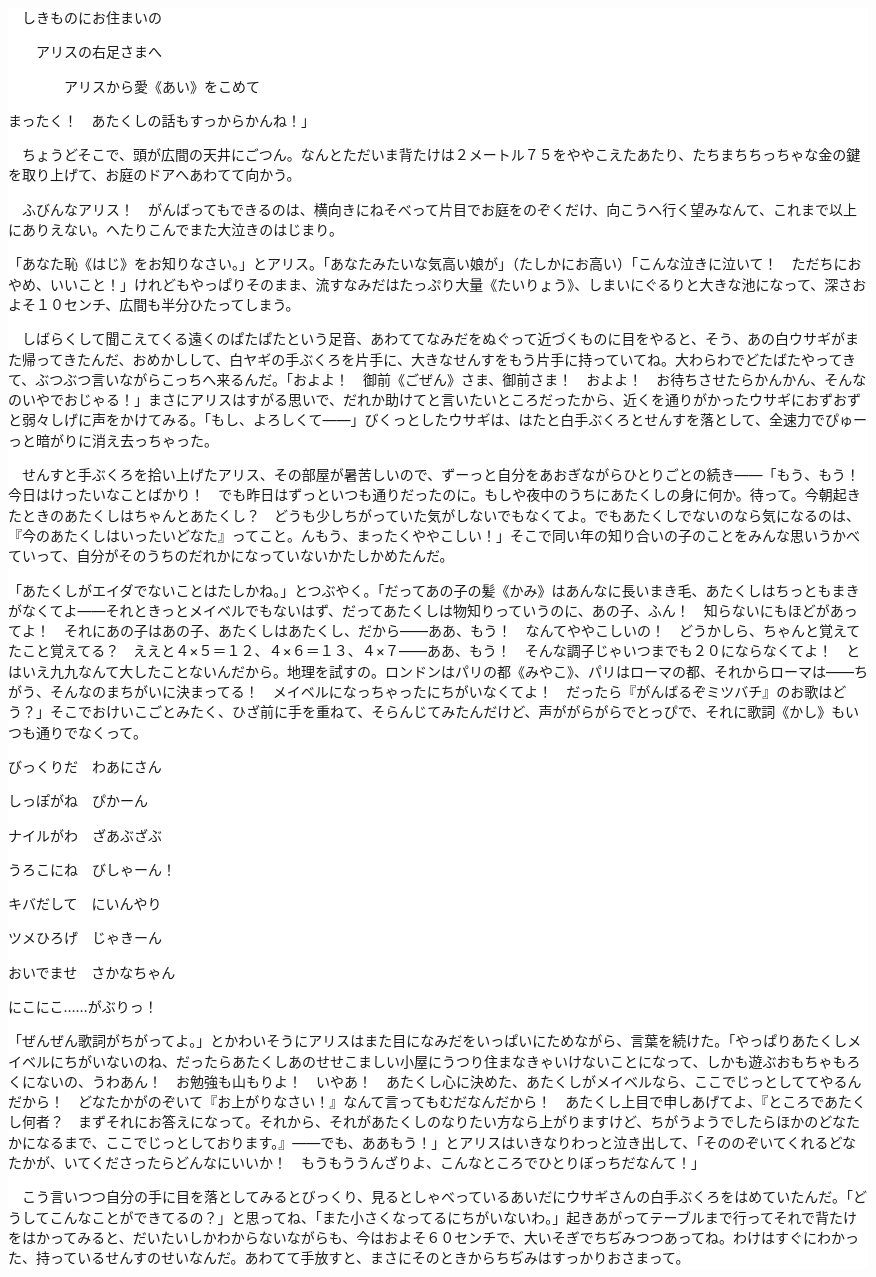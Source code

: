 　しきものにお住まいの

　　アリスの右足さまへ

　　　　アリスから愛《あい》をこめて



まったく！　あたくしの話もすっからかんね！」

　ちょうどそこで、頭が広間の天井にごつん。なんとただいま背たけは２メートル７５をややこえたあたり、たちまちちっちゃな金の鍵を取り上げて、お庭のドアへあわてて向かう。

　ふびんなアリス！　がんばってもできるのは、横向きにねそべって片目でお庭をのぞくだけ、向こうへ行く望みなんて、これまで以上にありえない。へたりこんでまた大泣きのはじまり。

「あなた恥《はじ》をお知りなさい。」とアリス。「あなたみたいな気高い娘が」（たしかにお高い）「こんな泣きに泣いて！　ただちにおやめ、いいこと！」けれどもやっぱりそのまま、流すなみだはたっぷり大量《たいりょう》、しまいにぐるりと大きな池になって、深さおよそ１０センチ、広間も半分ひたってしまう。

　しばらくして聞こえてくる遠くのぱたぱたという足音、あわててなみだをぬぐって近づくものに目をやると、そう、あの白ウサギがまた帰ってきたんだ、おめかしして、白ヤギの手ぶくろを片手に、大きなせんすをもう片手に持っていてね。大わらわでどたばたやってきて、ぶつぶつ言いながらこっちへ来るんだ。「およよ！　御前《ごぜん》さま、御前さま！　およよ！　お待ちさせたらかんかん、そんなのいやでおじゃる！」まさにアリスはすがる思いで、だれか助けてと言いたいところだったから、近くを通りがかったウサギにおずおずと弱々しげに声をかけてみる。「もし、よろしくて――」びくっとしたウサギは、はたと白手ぶくろとせんすを落として、全速力でぴゅーっと暗がりに消え去っちゃった。

　せんすと手ぶくろを拾い上げたアリス、その部屋が暑苦しいので、ずーっと自分をあおぎながらひとりごとの続き――「もう、もう！　今日はけったいなことばかり！　でも昨日はずっといつも通りだったのに。もしや夜中のうちにあたくしの身に何か。待って。今朝起きたときのあたくしはちゃんとあたくし？　どうも少しちがっていた気がしないでもなくてよ。でもあたくしでないのなら気になるのは、『今のあたくしはいったいどなた』ってこと。んもう、まったくややこしい！」そこで同い年の知り合いの子のことをみんな思いうかべていって、自分がそのうちのだれかになっていないかたしかめたんだ。

「あたくしがエイダでないことはたしかね。」とつぶやく。「だってあの子の髪《かみ》はあんなに長いまき毛、あたくしはちっともまきがなくてよ――それときっとメイベルでもないはず、だってあたくしは物知りっていうのに、あの子、ふん！　知らないにもほどがあってよ！　それにあの子はあの子、あたくしはあたくし、だから――ああ、もう！　なんてややこしいの！　どうかしら、ちゃんと覚えてたこと覚えてる？　ええと４×５＝１２、４×６＝１３、４×７――ああ、もう！　そんな調子じゃいつまでも２０にならなくてよ！　とはいえ九九なんて大したことないんだから。地理を試すの。ロンドンはパリの都《みやこ》、パリはローマの都、それからローマは――ちがう、そんなのまちがいに決まってる！　メイベルになっちゃったにちがいなくてよ！　だったら『がんばるぞミツバチ』のお歌はどう？」そこでおけいこごとみたく、ひざ前に手を重ねて、そらんじてみたんだけど、声ががらがらでとっぴで、それに歌詞《かし》もいつも通りでなくって。




びっくりだ　わあにさん

しっぽがね　ぴかーん

ナイルがわ　ざあぶざぶ

うろこにね　びしゃーん！



キバだして　にいんやり

ツメひろげ　じゃきーん

おいでませ　さかなちゃん

にこにこ……がぶりっ！





「ぜんぜん歌詞がちがってよ。」とかわいそうにアリスはまた目になみだをいっぱいにためながら、言葉を続けた。「やっぱりあたくしメイベルにちがいないのね、だったらあたくしあのせせこましい小屋にうつり住まなきゃいけないことになって、しかも遊ぶおもちゃもろくにないの、うわあん！　お勉強も山もりよ！　いやあ！　あたくし心に決めた、あたくしがメイベルなら、ここでじっとしててやるんだから！　どなたかがのぞいて『お上がりなさい！』なんて言ってもむだなんだから！　あたくし上目で申しあげてよ、『ところであたくし何者？　まずそれにお答えになって。それから、それがあたくしのなりたい方なら上がりますけど、ちがうようでしたらほかのどなたかになるまで、ここでじっとしております。』――でも、ああもう！」とアリスはいきなりわっと泣き出して、「そののぞいてくれるどなたかが、いてくださったらどんなにいいか！　もうもううんざりよ、こんなところでひとりぼっちだなんて！」

　こう言いつつ自分の手に目を落としてみるとびっくり、見るとしゃべっているあいだにウサギさんの白手ぶくろをはめていたんだ。「どうしてこんなことができてるの？」と思ってね、「また小さくなってるにちがいないわ。」起きあがってテーブルまで行ってそれで背たけをはかってみると、だいたいしかわからないながらも、今はおよそ６０センチで、大いそぎでちぢみつつあってね。わけはすぐにわかった、持っているせんすのせいなんだ。あわてて手放すと、まさにそのときからちぢみはすっかりおさまって。
